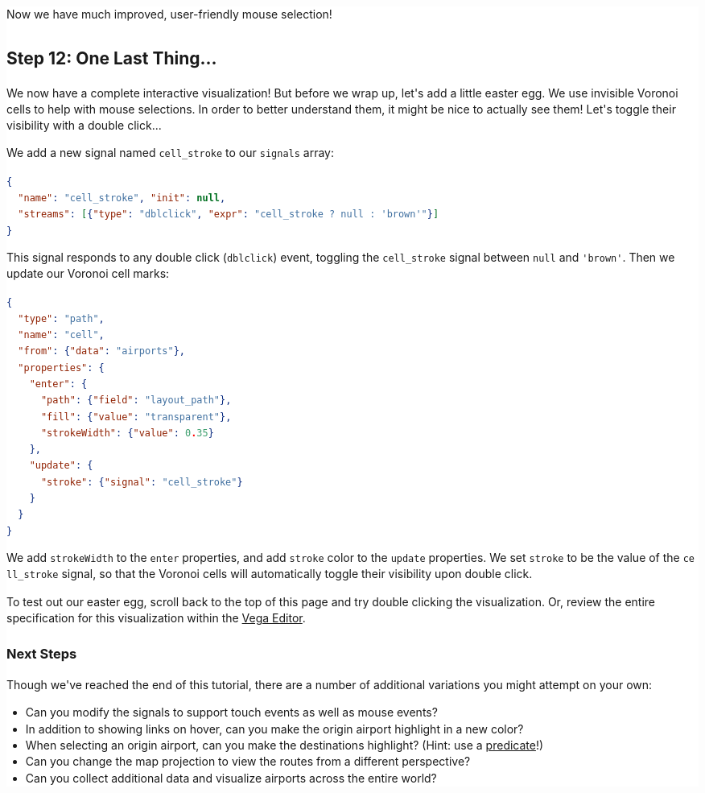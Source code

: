 Now we have much improved, user-friendly mouse selection!

## Step 12: One Last Thing...

We now have a complete interactive visualization! But before we wrap up, let's add a little easter egg. We use invisible Voronoi cells to help with mouse selections. In order to better understand them, it might be nice to actually see them! Let's toggle their visibility with a double click...

We add a new signal named `cell_stroke` to our `signals` array:

```json
{
  "name": "cell_stroke", "init": null,
  "streams": [{"type": "dblclick", "expr": "cell_stroke ? null : 'brown'"}]
}
```

This signal responds to any double click (`dblclick`) event, toggling the `cell_stroke` signal between `null` and `'brown'`. Then we update our Voronoi cell marks:

```json
{
  "type": "path",
  "name": "cell",
  "from": {"data": "airports"},
  "properties": {
    "enter": {
      "path": {"field": "layout_path"},
      "fill": {"value": "transparent"},
      "strokeWidth": {"value": 0.35}
    },
    "update": {
      "stroke": {"signal": "cell_stroke"}
    }
  }
}
```

We add `strokeWidth` to the `enter` properties, and add `stroke` color to the `update` properties. We set `stroke` to be the value of the `cell_stroke` signal, so that the Voronoi cells will automatically toggle their visibility upon double click.

To test out our easter egg, scroll back to the top of this page and try double clicking the visualization. Or, review the entire specification for this visualization within the [Vega Editor](http://vega.github.io/vega-editor?spec=airports).

### Next Steps

Though we've reached the end of this tutorial, there are a number of additional variations you might attempt on your own:

- Can you modify the signals to support touch events as well as mouse events?
- In addition to showing links on hover, can you make the origin airport highlight in a new color?
- When selecting an origin airport, can you make the destinations highlight? (Hint: use a [predicate](https://github.com/vega/vega/wiki/Predicates)!)
- Can you change the map projection to view the routes from a different perspective?
- Can you collect additional data and visualize airports across the entire world?

